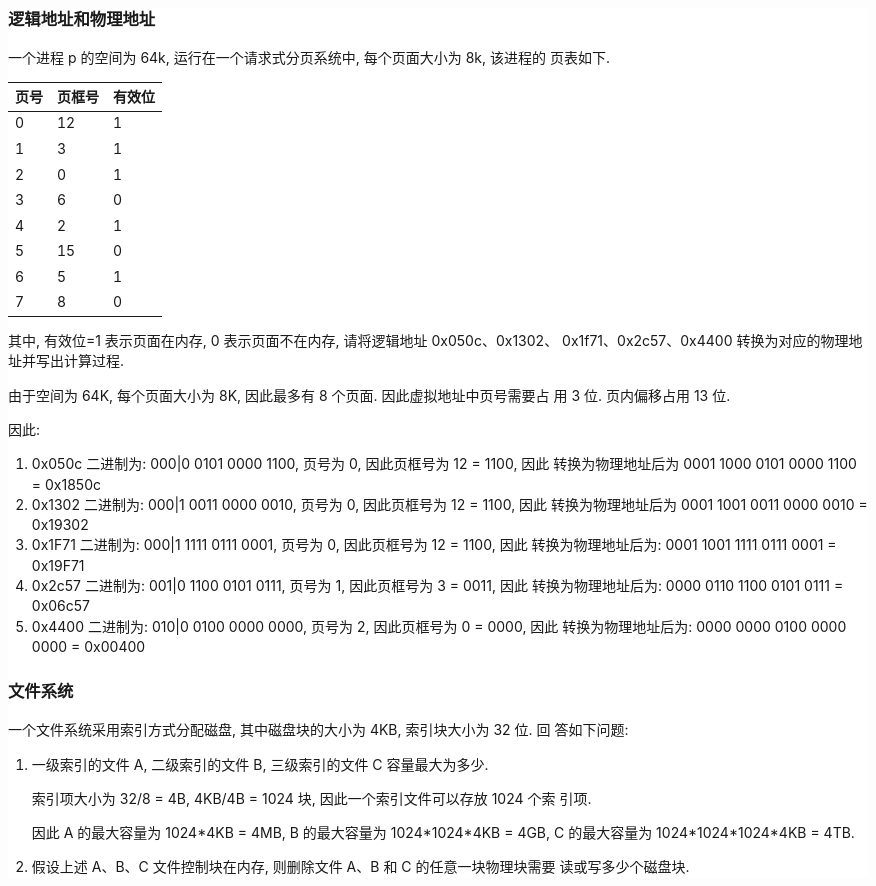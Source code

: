 ### 逻辑地址和物理地址

一个进程 p 的空间为 64k, 运行在一个请求式分页系统中, 每个页面大小为 8k, 该进程的
页表如下.

| 页号 | 页框号 | 有效位 |
| :--- | :----- | :----- |
| 0    | 12     | 1      |
| 1    | 3      | 1      |
| 2    | 0      | 1      |
| 3    | 6      | 0      |
| 4    | 2      | 1      |
| 5    | 15     | 0      |
| 6    | 5      | 1      |
| 7    | 8      | 0      |

其中, 有效位=1 表示页面在内存, 0 表示页面不在内存, 请将逻辑地址 0x050c、0x1302、
0x1f71、0x2c57、0x4400 转换为对应的物理地址并写出计算过程.

由于空间为 64K, 每个页面大小为 8K, 因此最多有 8 个页面. 因此虚拟地址中页号需要占
用 3 位. 页内偏移占用 13 位.

因此:

1. 0x050c 二进制为: 000|0 0101 0000 1100, 页号为 0, 因此页框号为 12 = 1100, 因此
   转换为物理地址后为 0001 1000 0101 0000 1100 = 0x1850c
2. 0x1302 二进制为: 000|1 0011 0000 0010, 页号为 0, 因此页框号为 12 = 1100, 因此
   转换为物理地址后为 0001 1001 0011 0000 0010 = 0x19302
3. 0x1F71 二进制为: 000|1 1111 0111 0001, 页号为 0, 因此页框号为 12 = 1100, 因此
   转换为物理地址后为: 0001 1001 1111 0111 0001 = 0x19F71
4. 0x2c57 二进制为: 001|0 1100 0101 0111, 页号为 1, 因此页框号为 3 = 0011, 因此
   转换为物理地址后为: 0000 0110 1100 0101 0111 = 0x06c57
5. 0x4400 二进制为: 010|0 0100 0000 0000, 页号为 2, 因此页框号为 0 = 0000, 因此
   转换为物理地址后为: 0000 0000 0100 0000 0000 = 0x00400

### 文件系统

一个文件系统采用索引方式分配磁盘, 其中磁盘块的大小为 4KB, 索引块大小为 32 位. 回
答如下问题:

1. 一级索引的文件 A, 二级索引的文件 B, 三级索引的文件 C 容量最大为多少.

   索引项大小为 32/8 = 4B, 4KB/4B = 1024 块, 因此一个索引文件可以存放 1024 个索
   引项.

   因此 A 的最大容量为 1024\*4KB = 4MB, B 的最大容量为 1024\*1024\*4KB = 4GB, C
   的最大容量为 1024\*1024\*1024\*4KB = 4TB.

2. 假设上述 A、B、C 文件控制块在内存, 则删除文件 A、B 和 C 的任意一块物理块需要
   读或写多少个磁盘块.
